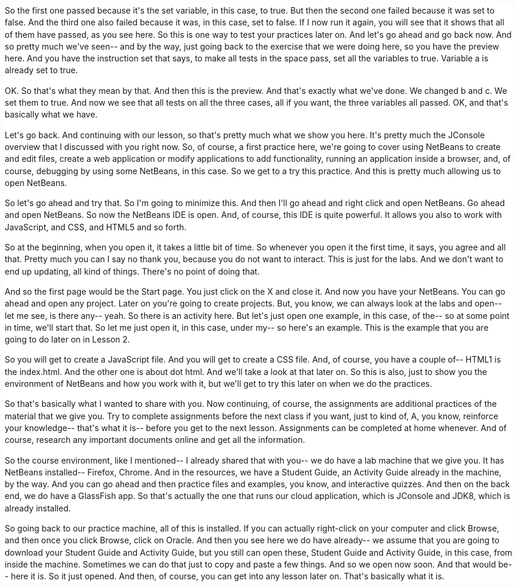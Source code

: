 So the first one passed because it's the set variable, in this case, to true. But then the second one failed because it was set to false. And the third one also failed because it was, in this case, set to false. If I now run it again, you will see that it shows that all of them have passed, as you see here. So this is one way to test your practices later on. And let's go ahead and go back now. And so pretty much we've seen-- and by the way, just going back to the exercise that we were doing here, so you have the preview here. And you have the instruction set that says, to make all tests in the space pass, set all the variables to true. Variable a is already set to true.

OK. So that's what they mean by that. And then this is the preview. And that's exactly what we've done. We changed b and c. We set them to true. And now we see that all tests on all the three cases, all if you want, the three variables all passed. OK, and that's basically what we have.

Let's go back. And continuing with our lesson, so that's pretty much what we show you here. It's pretty much the JConsole overview that I discussed with you right now. So, of course, a first practice here, we're going to cover using NetBeans to create and edit files, create a web application or modify applications to add functionality, running an application inside a browser, and, of course, debugging by using some NetBeans, in this case. So we get to a try this practice. And this is pretty much allowing us to open NetBeans.

So let's go ahead and try that. So I'm going to minimize this. And then I'll go ahead and right click and open NetBeans. Go ahead and open NetBeans. So now the NetBeans IDE is open. And, of course, this IDE is quite powerful. It allows you also to work with JavaScript, and CSS, and HTML5 and so forth.

So at the beginning, when you open it, it takes a little bit of time. So whenever you open it the first time, it says, you agree and all that. Pretty much you can I say no thank you, because you do not want to interact. This is just for the labs. And we don't want to end up updating, all kind of things. There's no point of doing that.

And so the first page would be the Start page. You just click on the X and close it. And now you have your NetBeans. You can go ahead and open any project. Later on you're going to create projects. But, you know, we can always look at the labs and open-- let me see, is there any-- yeah. So there is an activity here. But let's just open one example, in this case, of the-- so at some point in time, we'll start that. So let me just open it, in this case, under my-- so here's an example. This is the example that you are going to do later on in Lesson 2.

So you will get to create a JavaScript file. And you will get to create a CSS file. And, of course, you have a couple of-- HTML1 is the index.html. And the other one is about dot html. And we'll take a look at that later on. So this is also, just to show you the environment of NetBeans and how you work with it, but we'll get to try this later on when we do the practices.

So that's basically what I wanted to share with you. Now continuing, of course, the assignments are additional practices of the material that we give you. Try to complete assignments before the next class if you want, just to kind of, A, you know, reinforce your knowledge-- that's what it is-- before you get to the next lesson. Assignments can be completed at home whenever. And of course, research any important documents online and get all the information.

So the course environment, like I mentioned-- I already shared that with you-- we do have a lab machine that we give you. It has NetBeans installed-- Firefox, Chrome. And in the resources, we have a Student Guide, an Activity Guide already in the machine, by the way. And you can go ahead and then practice files and examples, you know, and interactive quizzes. And then on the back end, we do have a GlassFish app. So that's actually the one that runs our cloud application, which is JConsole and JDK8, which is already installed.

So going back to our practice machine, all of this is installed. If you can actually right-click on your computer and click Browse, and then once you click Browse, click on Oracle. And then you see here we do have already-- we assume that you are going to download your Student Guide and Activity Guide, but you still can open these, Student Guide and Activity Guide, in this case, from inside the machine. Sometimes we can do that just to copy and paste a few things. And so we open now soon. And that would be-- here it is. So it just opened. And then, of course, you can get into any lesson later on. That's basically what it is.
